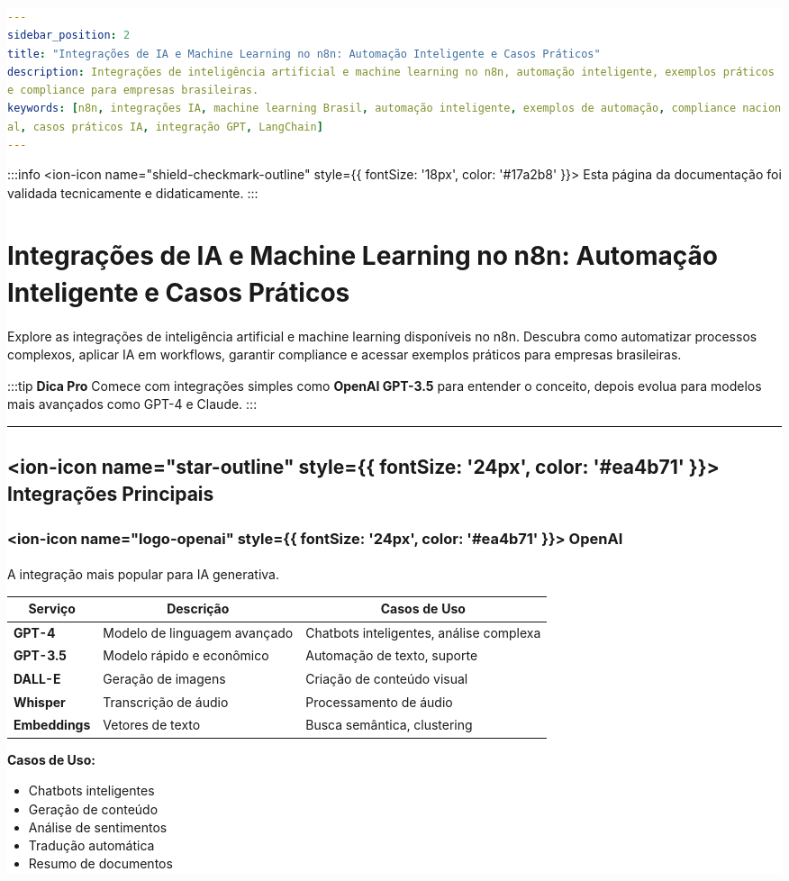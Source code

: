 ```yaml
---
sidebar_position: 2
title: "Integrações de IA e Machine Learning no n8n: Automação Inteligente e Casos Práticos"
description: Integrações de inteligência artificial e machine learning no n8n, automação inteligente, exemplos práticos e compliance para empresas brasileiras.
keywords: [n8n, integrações IA, machine learning Brasil, automação inteligente, exemplos de automação, compliance nacional, casos práticos IA, integração GPT, LangChain]
---
```


:::info
<ion-icon name="shield-checkmark-outline" style={{ fontSize: '18px', color: '#17a2b8' }}></ion-icon> Esta página da documentação foi validada tecnicamente e didaticamente.
:::

# Integrações de IA e Machine Learning no n8n: Automação Inteligente e Casos Práticos

Explore as integrações de inteligência artificial e machine learning disponíveis no n8n. Descubra como automatizar processos complexos, aplicar IA em workflows, garantir compliance e acessar exemplos práticos para empresas brasileiras.

:::tip **Dica Pro**
Comece com integrações simples como **OpenAI GPT-3.5** para entender o conceito, depois evolua para modelos mais avançados como GPT-4 e Claude.
:::

---

## <ion-icon name="star-outline" style={{ fontSize: '24px', color: '#ea4b71' }}></ion-icon> Integrações Principais

### <ion-icon name="logo-openai" style={{ fontSize: '24px', color: '#ea4b71' }}></ion-icon> OpenAI
A integração mais popular para IA generativa.

| Serviço | Descrição | Casos de Uso |
|---------|-----------|--------------|
| **GPT-4** | Modelo de linguagem avançado | Chatbots inteligentes, análise complexa |
| **GPT-3.5** | Modelo rápido e econômico | Automação de texto, suporte |
| **DALL-E** | Geração de imagens | Criação de conteúdo visual |
| **Whisper** | Transcrição de áudio | Processamento de áudio |
| **Embeddings** | Vetores de texto | Busca semântica, clustering |

**Casos de Uso:**
- Chatbots inteligentes
- Geração de conteúdo
- Análise de sentimentos
- Tradução automática
- Resumo de documentos
